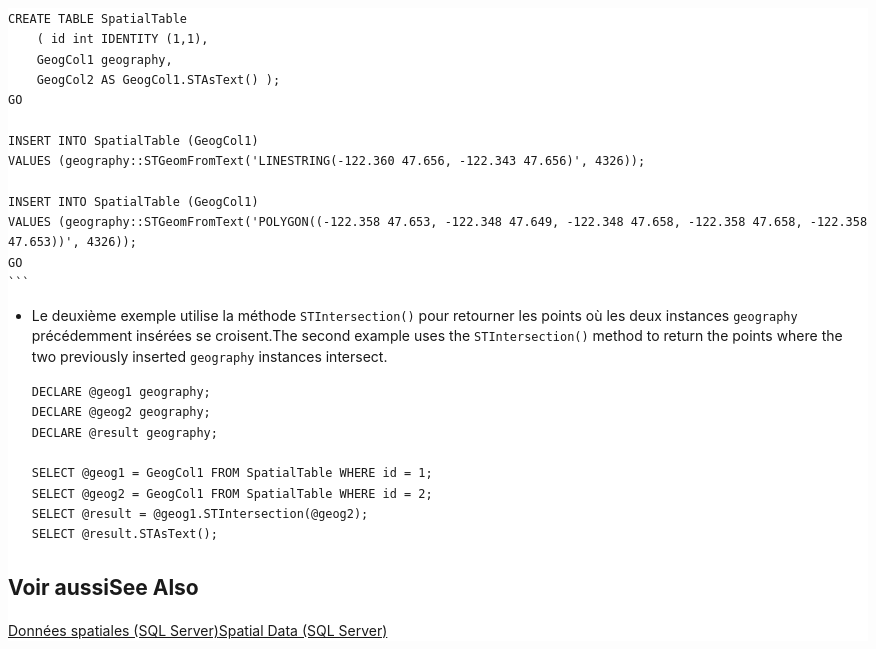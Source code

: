     CREATE TABLE SpatialTable   
        ( id int IDENTITY (1,1),  
        GeogCol1 geography,   
        GeogCol2 AS GeogCol1.STAsText() );  
    GO  
  
    INSERT INTO SpatialTable (GeogCol1)  
    VALUES (geography::STGeomFromText('LINESTRING(-122.360 47.656, -122.343 47.656)', 4326));  
  
    INSERT INTO SpatialTable (GeogCol1)  
    VALUES (geography::STGeomFromText('POLYGON((-122.358 47.653, -122.348 47.649, -122.348 47.658, -122.358 47.658, -122.358 47.653))', 4326));  
    GO  
    ```  
  
-   <span data-ttu-id="ea8c4-265">Le deuxième exemple utilise la méthode `STIntersection()` pour retourner les points où les deux instances `geography` précédemment insérées se croisent.</span><span class="sxs-lookup"><span data-stu-id="ea8c4-265">The second example uses the `STIntersection()` method to return the points where the two previously inserted `geography` instances intersect.</span></span>  
  
    ```  
    DECLARE @geog1 geography;  
    DECLARE @geog2 geography;  
    DECLARE @result geography;  
  
    SELECT @geog1 = GeogCol1 FROM SpatialTable WHERE id = 1;  
    SELECT @geog2 = GeogCol1 FROM SpatialTable WHERE id = 2;  
    SELECT @result = @geog1.STIntersection(@geog2);  
    SELECT @result.STAsText();  
    ```  
  
## <a name="see-also"></a><span data-ttu-id="ea8c4-266">Voir aussi</span><span class="sxs-lookup"><span data-stu-id="ea8c4-266">See Also</span></span>  
 [<span data-ttu-id="ea8c4-267">Données spatiales &#40;SQL Server&#41;</span><span class="sxs-lookup"><span data-stu-id="ea8c4-267">Spatial Data &#40;SQL Server&#41;</span></span>](spatial-data-sql-server.md)  
  
  
